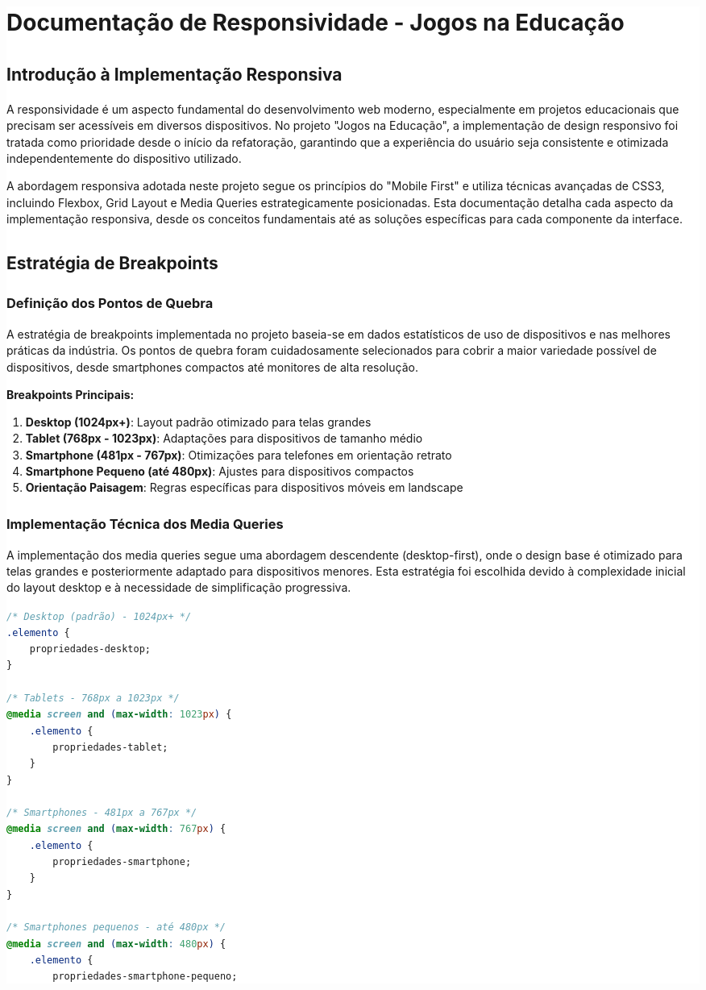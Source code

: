 # Documentação de Responsividade - Jogos na Educação

## Introdução à Implementação Responsiva

A responsividade é um aspecto fundamental do desenvolvimento web moderno, especialmente em projetos educacionais que precisam ser acessíveis em diversos dispositivos. No projeto "Jogos na Educação", a implementação de design responsivo foi tratada como prioridade desde o início da refatoração, garantindo que a experiência do usuário seja consistente e otimizada independentemente do dispositivo utilizado.

A abordagem responsiva adotada neste projeto segue os princípios do "Mobile First" e utiliza técnicas avançadas de CSS3, incluindo Flexbox, Grid Layout e Media Queries estrategicamente posicionadas. Esta documentação detalha cada aspecto da implementação responsiva, desde os conceitos fundamentais até as soluções específicas para cada componente da interface.


## Estratégia de Breakpoints

### Definição dos Pontos de Quebra

A estratégia de breakpoints implementada no projeto baseia-se em dados estatísticos de uso de dispositivos e nas melhores práticas da indústria. Os pontos de quebra foram cuidadosamente selecionados para cobrir a maior variedade possível de dispositivos, desde smartphones compactos até monitores de alta resolução.

**Breakpoints Principais:**

1. **Desktop (1024px+)**: Layout padrão otimizado para telas grandes
2. **Tablet (768px - 1023px)**: Adaptações para dispositivos de tamanho médio
3. **Smartphone (481px - 767px)**: Otimizações para telefones em orientação retrato
4. **Smartphone Pequeno (até 480px)**: Ajustes para dispositivos compactos
5. **Orientação Paisagem**: Regras específicas para dispositivos móveis em landscape

### Implementação Técnica dos Media Queries

A implementação dos media queries segue uma abordagem descendente (desktop-first), onde o design base é otimizado para telas grandes e posteriormente adaptado para dispositivos menores. Esta estratégia foi escolhida devido à complexidade inicial do layout desktop e à necessidade de simplificação progressiva.

```css
/* Desktop (padrão) - 1024px+ */
.elemento {
    propriedades-desktop;
}

/* Tablets - 768px a 1023px */
@media screen and (max-width: 1023px) {
    .elemento {
        propriedades-tablet;
    }
}

/* Smartphones - 481px a 767px */
@media screen and (max-width: 767px) {
    .elemento {
        propriedades-smartphone;
    }
}

/* Smartphones pequenos - até 480px */
@media screen and (max-width: 480px) {
    .elemento {
        propriedades-smartphone-pequeno;
```
